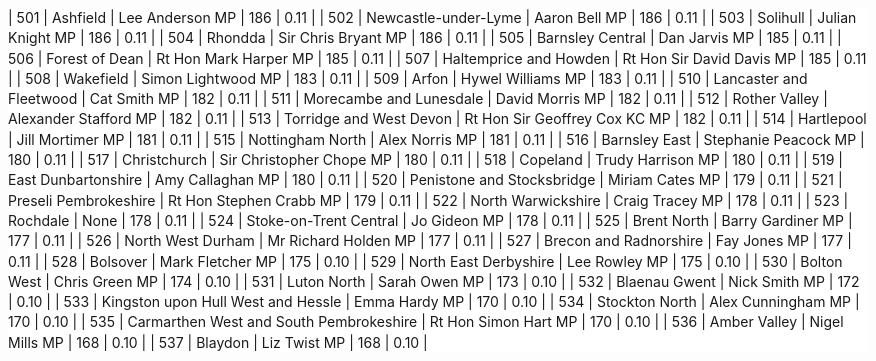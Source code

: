 | 501 | Ashfield | Lee Anderson MP | 186 | 0.11 |
| 502 | Newcastle-under-Lyme | Aaron Bell MP | 186 | 0.11 |
| 503 | Solihull | Julian Knight MP | 186 | 0.11 |
| 504 | Rhondda | Sir Chris Bryant MP | 186 | 0.11 |
| 505 | Barnsley Central | Dan Jarvis MP | 185 | 0.11 |
| 506 | Forest of Dean | Rt Hon Mark Harper MP | 185 | 0.11 |
| 507 | Haltemprice and Howden | Rt Hon Sir David Davis MP | 185 | 0.11 |
| 508 | Wakefield | Simon Lightwood MP | 183 | 0.11 |
| 509 | Arfon | Hywel Williams MP | 183 | 0.11 |
| 510 | Lancaster and Fleetwood | Cat Smith MP | 182 | 0.11 |
| 511 | Morecambe and Lunesdale | David Morris MP | 182 | 0.11 |
| 512 | Rother Valley | Alexander Stafford MP | 182 | 0.11 |
| 513 | Torridge and West Devon | Rt Hon Sir Geoffrey Cox KC MP | 182 | 0.11 |
| 514 | Hartlepool | Jill Mortimer MP | 181 | 0.11 |
| 515 | Nottingham North | Alex Norris MP | 181 | 0.11 |
| 516 | Barnsley East | Stephanie Peacock MP | 180 | 0.11 |
| 517 | Christchurch | Sir Christopher Chope MP | 180 | 0.11 |
| 518 | Copeland | Trudy Harrison MP | 180 | 0.11 |
| 519 | East Dunbartonshire | Amy Callaghan MP | 180 | 0.11 |
| 520 | Penistone and Stocksbridge | Miriam Cates MP | 179 | 0.11 |
| 521 | Preseli Pembrokeshire | Rt Hon Stephen Crabb MP | 179 | 0.11 |
| 522 | North Warwickshire | Craig Tracey MP | 178 | 0.11 |
| 523 | Rochdale | None | 178 | 0.11 |
| 524 | Stoke-on-Trent Central | Jo Gideon MP | 178 | 0.11 |
| 525 | Brent North | Barry Gardiner MP | 177 | 0.11 |
| 526 | North West Durham | Mr Richard Holden MP | 177 | 0.11 |
| 527 | Brecon and Radnorshire | Fay Jones MP | 177 | 0.11 |
| 528 | Bolsover | Mark Fletcher MP | 175 | 0.10 |
| 529 | North East Derbyshire | Lee Rowley MP | 175 | 0.10 |
| 530 | Bolton West | Chris Green MP | 174 | 0.10 |
| 531 | Luton North | Sarah Owen MP | 173 | 0.10 |
| 532 | Blaenau Gwent | Nick Smith MP | 172 | 0.10 |
| 533 | Kingston upon Hull West and Hessle | Emma Hardy MP | 170 | 0.10 |
| 534 | Stockton North | Alex Cunningham MP | 170 | 0.10 |
| 535 | Carmarthen West and South Pembrokeshire | Rt Hon Simon Hart MP | 170 | 0.10 |
| 536 | Amber Valley | Nigel Mills MP | 168 | 0.10 |
| 537 | Blaydon | Liz Twist MP | 168 | 0.10 |